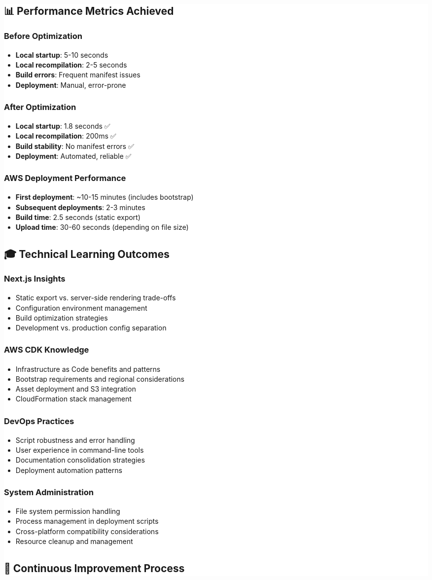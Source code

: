 ## 📊 Performance Metrics Achieved

### Before Optimization
- **Local startup**: 5-10 seconds
- **Local recompilation**: 2-5 seconds
- **Build errors**: Frequent manifest issues
- **Deployment**: Manual, error-prone

### After Optimization
- **Local startup**: 1.8 seconds ✅
- **Local recompilation**: 200ms ✅
- **Build stability**: No manifest errors ✅
- **Deployment**: Automated, reliable ✅

### AWS Deployment Performance
- **First deployment**: ~10-15 minutes (includes bootstrap)
- **Subsequent deployments**: 2-3 minutes
- **Build time**: 2.5 seconds (static export)
- **Upload time**: 30-60 seconds (depending on file size)

## 🎓 Technical Learning Outcomes

### Next.js Insights
- Static export vs. server-side rendering trade-offs
- Configuration environment management
- Build optimization strategies
- Development vs. production config separation

### AWS CDK Knowledge
- Infrastructure as Code benefits and patterns
- Bootstrap requirements and regional considerations
- Asset deployment and S3 integration
- CloudFormation stack management

### DevOps Practices
- Script robustness and error handling
- User experience in command-line tools
- Documentation consolidation strategies
- Deployment automation patterns

### System Administration
- File system permission handling
- Process management in deployment scripts
- Cross-platform compatibility considerations
- Resource cleanup and management

## 🔄 Continuous Improvement Process
